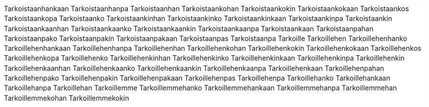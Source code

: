 Tarkoistaanhankaan
Tarkoistaanhanpa
Tarkoistaanhan
Tarkoistaankohan
Tarkoistaankokin
Tarkoistaankokaan
Tarkoistaankos
Tarkoistaankopa
Tarkoistaanko
Tarkoistaankinhan
Tarkoistaankinko
Tarkoistaankinkaan
Tarkoistaankinpa
Tarkoistaankin
Tarkoistaankaanhan
Tarkoistaankaanko
Tarkoistaankaankin
Tarkoistaankaanpa
Tarkoistaankaan
Tarkoistaanpahan
Tarkoistaanpako
Tarkoistaanpakin
Tarkoistaanpakaan
Tarkoistaanpas
Tarkoistaanpa
Tarkoille
Tarkoillehen
Tarkoillehenhanko
Tarkoillehenhankaan
Tarkoillehenhanpa
Tarkoillehenhan
Tarkoillehenkohan
Tarkoillehenkokin
Tarkoillehenkokaan
Tarkoillehenkos
Tarkoillehenkopa
Tarkoillehenko
Tarkoillehenkinhan
Tarkoillehenkinko
Tarkoillehenkinkaan
Tarkoillehenkinpa
Tarkoillehenkin
Tarkoillehenkaanhan
Tarkoillehenkaanko
Tarkoillehenkaankin
Tarkoillehenkaanpa
Tarkoillehenkaan
Tarkoillehenpahan
Tarkoillehenpako
Tarkoillehenpakin
Tarkoillehenpakaan
Tarkoillehenpas
Tarkoillehenpa
Tarkoillehanko
Tarkoillehankaan
Tarkoillehanpa
Tarkoillehan
Tarkoillemme
Tarkoillemmehanko
Tarkoillemmehankaan
Tarkoillemmehanpa
Tarkoillemmehan
Tarkoillemmekohan
Tarkoillemmekokin